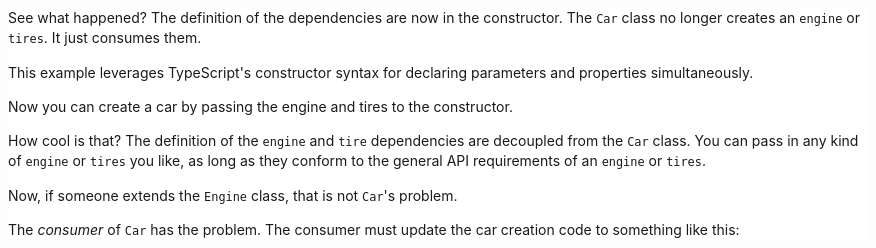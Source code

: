 
<code-tabs>

  <code-pane title="src/app/car/car.ts (excerpt with DI)" path="dependency-injection/src/app/car/car.ts" region="car-ctor">

  </code-pane>

  <code-pane title="src/app/car/car.ts (excerpt without DI)" path="dependency-injection/src/app/car/car-no-di.ts" region="car-ctor">

  </code-pane>

</code-tabs>



See what happened? The definition of the dependencies are
now in the constructor.
The `Car` class no longer creates an `engine` or `tires`.
It just consumes them.


<div class="l-sub-section">



This example leverages TypeScript's constructor syntax for declaring
parameters and properties simultaneously.


</div>



Now you can create a car by passing the engine and tires to the constructor.


<code-example path="dependency-injection/src/app/car/car-creations.ts" region="car-ctor-instantiation" linenums="false">

</code-example>



How cool is that?
The definition of the `engine` and `tire` dependencies are
decoupled from the `Car` class.
You can pass in any kind of `engine` or `tires` you like, as long as they
conform to the general API requirements of an `engine` or `tires`.

Now, if someone extends the `Engine` class, that is not `Car`'s problem.


<div class="l-sub-section">



The _consumer_ of `Car` has the problem. The consumer must update the car creation code to
something like this:


<code-example path="dependency-injection/src/app/car/car-creations.ts" region="car-ctor-instantiation-with-param" linenums="false">

</code-example>
